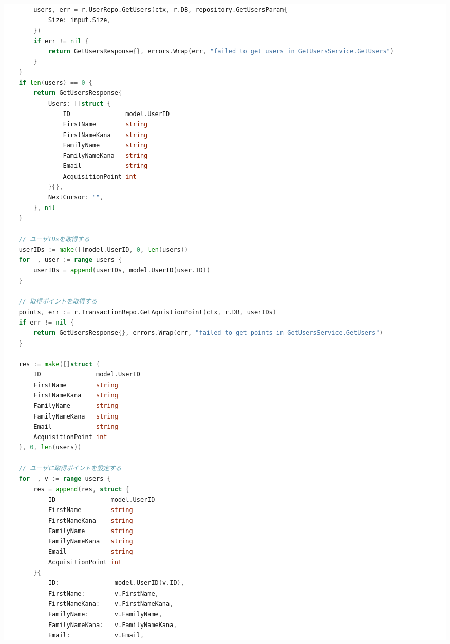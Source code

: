 ```go:servce/get_users.go
		users, err = r.UserRepo.GetUsers(ctx, r.DB, repository.GetUsersParam{
			Size: input.Size,
		})
		if err != nil {
			return GetUsersResponse{}, errors.Wrap(err, "failed to get users in GetUsersService.GetUsers")
		}
	}
	if len(users) == 0 {
		return GetUsersResponse{
			Users: []struct {
				ID               model.UserID
				FirstName        string
				FirstNameKana    string
				FamilyName       string
				FamilyNameKana   string
				Email            string
				AcquisitionPoint int
			}{},
			NextCursor: "",
		}, nil
	}

	// ユーザIDsを取得する
	userIDs := make([]model.UserID, 0, len(users))
	for _, user := range users {
		userIDs = append(userIDs, model.UserID(user.ID))
	}

	// 取得ポイントを取得する
	points, err := r.TransactionRepo.GetAquistionPoint(ctx, r.DB, userIDs)
	if err != nil {
		return GetUsersResponse{}, errors.Wrap(err, "failed to get points in GetUsersService.GetUsers")
	}

	res := make([]struct {
		ID               model.UserID
		FirstName        string
		FirstNameKana    string
		FamilyName       string
		FamilyNameKana   string
		Email            string
		AcquisitionPoint int
	}, 0, len(users))

	// ユーザに取得ポイントを設定する
	for _, v := range users {
		res = append(res, struct {
			ID               model.UserID
			FirstName        string
			FirstNameKana    string
			FamilyName       string
			FamilyNameKana   string
			Email            string
			AcquisitionPoint int
		}{
			ID:               model.UserID(v.ID),
			FirstName:        v.FirstName,
			FirstNameKana:    v.FirstNameKana,
			FamilyName:       v.FamilyName,
			FamilyNameKana:   v.FamilyNameKana,
			Email:            v.Email,
```